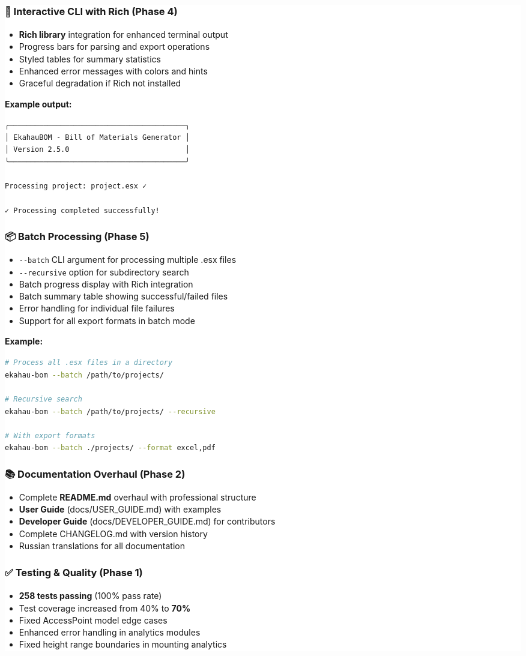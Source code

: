 ### 🎨 Interactive CLI with Rich (Phase 4)
- **Rich library** integration for enhanced terminal output
- Progress bars for parsing and export operations
- Styled tables for summary statistics
- Enhanced error messages with colors and hints
- Graceful degradation if Rich not installed

**Example output:**
```
╭─────────────────────────────────────────╮
│ EkahauBOM - Bill of Materials Generator │
│ Version 2.5.0                           │
╰─────────────────────────────────────────╯

Processing project: project.esx ✓

✓ Processing completed successfully!
```

### 📦 Batch Processing (Phase 5)
- `--batch` CLI argument for processing multiple .esx files
- `--recursive` option for subdirectory search
- Batch progress display with Rich integration
- Batch summary table showing successful/failed files
- Error handling for individual file failures
- Support for all export formats in batch mode

**Example:**
```bash
# Process all .esx files in a directory
ekahau-bom --batch /path/to/projects/

# Recursive search
ekahau-bom --batch /path/to/projects/ --recursive

# With export formats
ekahau-bom --batch ./projects/ --format excel,pdf
```

### 📚 Documentation Overhaul (Phase 2)
- Complete **README.md** overhaul with professional structure
- **User Guide** (docs/USER_GUIDE.md) with examples
- **Developer Guide** (docs/DEVELOPER_GUIDE.md) for contributors
- Complete CHANGELOG.md with version history
- Russian translations for all documentation

### ✅ Testing & Quality (Phase 1)
- **258 tests passing** (100% pass rate)
- Test coverage increased from 40% to **70%**
- Fixed AccessPoint model edge cases
- Enhanced error handling in analytics modules
- Fixed height range boundaries in mounting analytics
